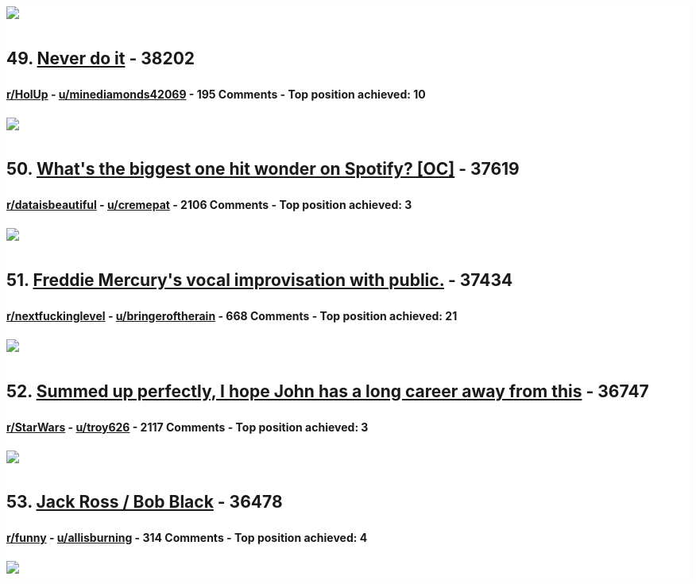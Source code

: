 <a href="https://i.redd.it/i4dki2kpil051.jpg"><img src="https://b.thumbs.redditmedia.com/04RAIZ0Lwe80IGp-vMGFg09_KuOgaQglMyT7TxAubps.jpg"></img></a>

## 49. [Never do it](http://reddit.com/r/HolUp/comments/gpaezu/never_do_it/) - 38202
#### [r/HolUp](http://reddit.com/r/HolUp) - [u/minediamonds42069](http://reddit.com/u/minediamonds42069) - 195 Comments - Top position achieved: 10

<a href="https://i.redd.it/dnwh4ssiak051.png"><img src="https://b.thumbs.redditmedia.com/b0t3chT2jOPf9olF7E2a2TFdhHfmAqZs7x7C59dsiQI.jpg"></img></a>

## 50. [What's the biggest one hit wonder on Spotify? [OC]](http://reddit.com/r/dataisbeautiful/comments/gp47b4/whats_the_biggest_one_hit_wonder_on_spotify_oc/) - 37619
#### [r/dataisbeautiful](http://reddit.com/r/dataisbeautiful) - [u/cremepat](http://reddit.com/u/cremepat) - 2106 Comments - Top position achieved: 3

<a href="https://i.redd.it/5bgnqjzmei051.png"><img src="https://b.thumbs.redditmedia.com/MUBk1WrPVAOP-gMYQGEqDe3grjENEuN21D1gpG5iPik.jpg"></img></a>

## 51. [Freddie Mercury's vocal improvisation with public.](http://reddit.com/r/nextfuckinglevel/comments/gpa52n/freddie_mercurys_vocal_improvisation_with_public/) - 37434
#### [r/nextfuckinglevel](http://reddit.com/r/nextfuckinglevel) - [u/bringeroftherain](http://reddit.com/u/bringeroftherain) - 668 Comments - Top position achieved: 21

<a href="https://v.redd.it/0fwnn8xm7k051"><img src="https://b.thumbs.redditmedia.com/W09exHwX_z-pr9ALMKzGVZDR2f5ywARQWxeIiozfGXk.jpg"></img></a>

## 52. [Summed up perfectly, I hope John has a long career away from this](http://reddit.com/r/StarWars/comments/gpctl3/summed_up_perfectly_i_hope_john_has_a_long_career/) - 36747
#### [r/StarWars](http://reddit.com/r/StarWars) - [u/troy626](http://reddit.com/u/troy626) - 2117 Comments - Top position achieved: 3

<a href="https://i.redd.it/a8ciz54fzk051.jpg"><img src="https://b.thumbs.redditmedia.com/Ybd0-tdnqV9UxeWJPXej0NS4QZp8yFakWiz6CcafHyA.jpg"></img></a>

## 53. [Jack Ross / Bob Black](http://reddit.com/r/funny/comments/gpe82s/jack_ross_bob_black/) - 36478
#### [r/funny](http://reddit.com/r/funny) - [u/allisburning](http://reddit.com/u/allisburning) - 314 Comments - Top position achieved: 4

<a href="https://i.redd.it/u53a1g27el051.jpg"><img src="https://b.thumbs.redditmedia.com/caI5D6K1R4ZgqeI9W-eog8G4U3qGwMtXrP9fPU-ps2Q.jpg"></img></a>
